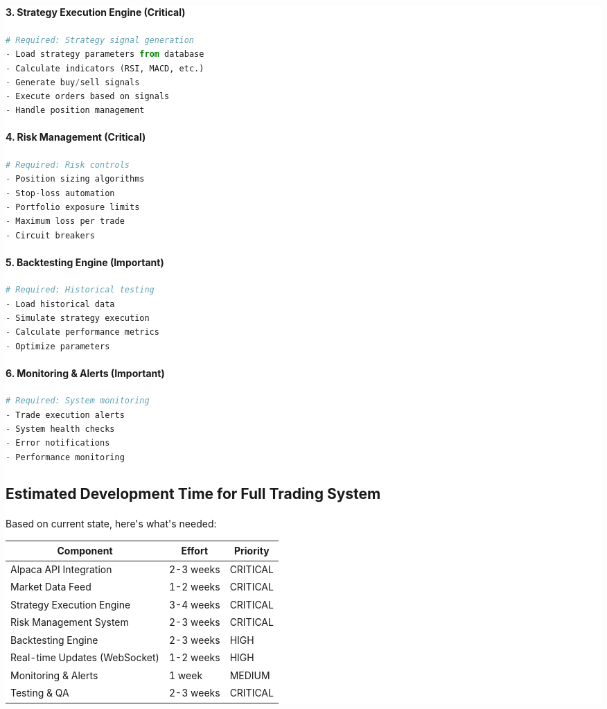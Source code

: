 #### 3. **Strategy Execution Engine** (Critical)
```python
# Required: Strategy signal generation
- Load strategy parameters from database
- Calculate indicators (RSI, MACD, etc.)
- Generate buy/sell signals
- Execute orders based on signals
- Handle position management
```

#### 4. **Risk Management** (Critical)
```python
# Required: Risk controls
- Position sizing algorithms
- Stop-loss automation
- Portfolio exposure limits
- Maximum loss per trade
- Circuit breakers
```

#### 5. **Backtesting Engine** (Important)
```python
# Required: Historical testing
- Load historical data
- Simulate strategy execution
- Calculate performance metrics
- Optimize parameters
```

#### 6. **Monitoring & Alerts** (Important)
```python
# Required: System monitoring
- Trade execution alerts
- System health checks
- Error notifications
- Performance monitoring
```

## Estimated Development Time for Full Trading System

Based on current state, here's what's needed:

| Component | Effort | Priority |
|-----------|--------|----------|
| Alpaca API Integration | 2-3 weeks | CRITICAL |
| Market Data Feed | 1-2 weeks | CRITICAL |
| Strategy Execution Engine | 3-4 weeks | CRITICAL |
| Risk Management System | 2-3 weeks | CRITICAL |
| Backtesting Engine | 2-3 weeks | HIGH |
| Real-time Updates (WebSocket) | 1-2 weeks | HIGH |
| Monitoring & Alerts | 1 week | MEDIUM |
| Testing & QA | 2-3 weeks | CRITICAL |
